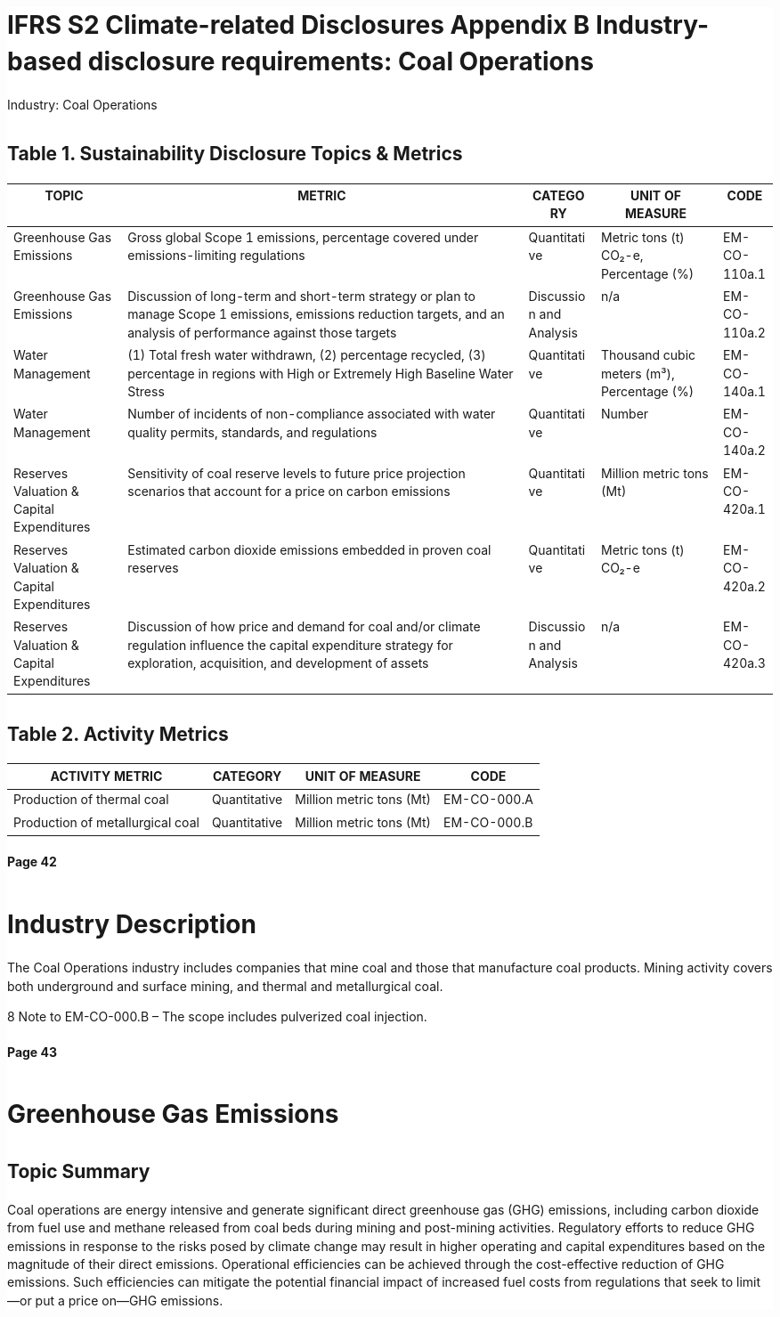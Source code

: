 # IFRS S2 Climate-related Disclosures Appendix B Industry-based disclosure requirements: Coal Operations

Industry: Coal Operations

## Table 1. Sustainability Disclosure Topics & Metrics

| TOPIC | METRIC | CATEGORY | UNIT OF MEASURE | CODE |
|-------|--------|----------|-----------------|------|
| Greenhouse Gas Emissions | Gross global Scope 1 emissions, percentage covered under emissions-limiting regulations | Quantitative | Metric tons (t) CO₂-e, Percentage (%) | EM-CO-110a.1 |
| Greenhouse Gas Emissions | Discussion of long-term and short-term strategy or plan to manage Scope 1 emissions, emissions reduction targets, and an analysis of performance against those targets | Discussion and Analysis | n/a | EM-CO-110a.2 |
| Water Management | (1) Total fresh water withdrawn, (2) percentage recycled, (3) percentage in regions with High or Extremely High Baseline Water Stress | Quantitative | Thousand cubic meters (m³), Percentage (%) | EM-CO-140a.1 |
| Water Management | Number of incidents of non-compliance associated with water quality permits, standards, and regulations | Quantitative | Number | EM-CO-140a.2 |
| Reserves Valuation & Capital Expenditures | Sensitivity of coal reserve levels to future price projection scenarios that account for a price on carbon emissions | Quantitative | Million metric tons (Mt) | EM-CO-420a.1 |
| Reserves Valuation & Capital Expenditures | Estimated carbon dioxide emissions embedded in proven coal reserves | Quantitative | Metric tons (t) CO₂-e | EM-CO-420a.2 |
| Reserves Valuation & Capital Expenditures | Discussion of how price and demand for coal and/or climate regulation influence the capital expenditure strategy for exploration, acquisition, and development of assets | Discussion and Analysis | n/a | EM-CO-420a.3 |

## Table 2. Activity Metrics

| ACTIVITY METRIC | CATEGORY | UNIT OF MEASURE | CODE |
|-----------------|----------|-----------------|------|
| Production of thermal coal | Quantitative | Million metric tons (Mt) | EM-CO-000.A |
| Production of metallurgical coal | Quantitative | Million metric tons (Mt) | EM-CO-000.B |

#### Page 42

# Industry Description

The Coal Operations industry includes companies that mine coal and those that manufacture coal products. Mining activity covers both underground and surface mining, and thermal and metallurgical coal.

8 Note to EM-CO-000.B – The scope includes pulverized coal injection.

#### Page 43

# Greenhouse Gas Emissions

## Topic Summary

Coal operations are energy intensive and generate significant direct greenhouse gas (GHG) emissions, including carbon dioxide from fuel use and methane released from coal beds during mining and post-mining activities. Regulatory efforts to reduce GHG emissions in response to the risks posed by climate change may result in higher operating and capital expenditures based on the magnitude of their direct emissions. Operational efficiencies can be achieved through the cost-effective reduction of GHG emissions. Such efficiencies can mitigate the potential financial impact of increased fuel costs from regulations that seek to limit—or put a price on—GHG emissions.

